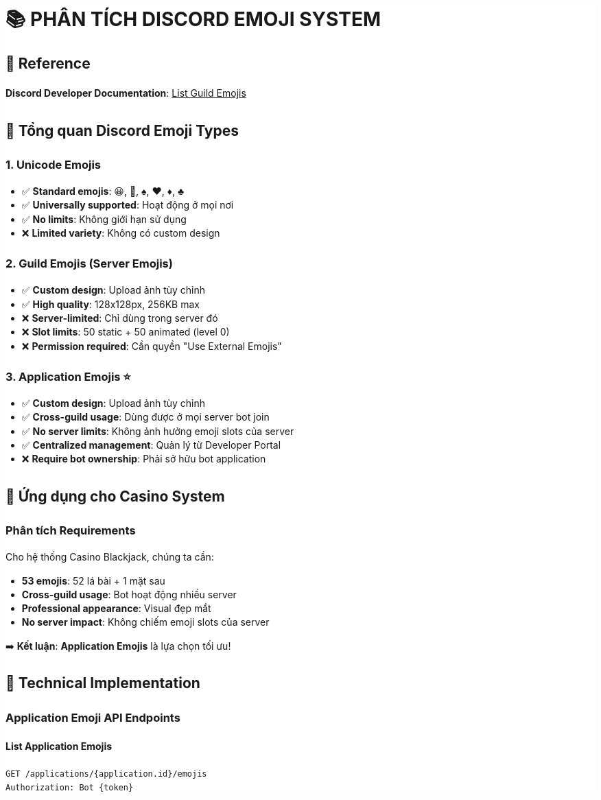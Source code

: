 # 📚 PHÂN TÍCH DISCORD EMOJI SYSTEM

## 🔗 Reference
**Discord Developer Documentation**: [List Guild Emojis](https://discord.com/developers/docs/resources/emoji#list-guild-emojis)

## 🎯 **Tổng quan Discord Emoji Types**

### **1. Unicode Emojis** 
- ✅ **Standard emojis**: 😀, 🎰, ♠️, ♥️, ♦️, ♣️
- ✅ **Universally supported**: Hoạt động ở mọi nơi
- ✅ **No limits**: Không giới hạn sử dụng
- ❌ **Limited variety**: Không có custom design

### **2. Guild Emojis (Server Emojis)**
- ✅ **Custom design**: Upload ảnh tùy chỉnh
- ✅ **High quality**: 128x128px, 256KB max
- ❌ **Server-limited**: Chỉ dùng trong server đó
- ❌ **Slot limits**: 50 static + 50 animated (level 0)
- ❌ **Permission required**: Cần quyền "Use External Emojis"

### **3. Application Emojis** ⭐ 
- ✅ **Custom design**: Upload ảnh tùy chỉnh  
- ✅ **Cross-guild usage**: Dùng được ở mọi server bot join
- ✅ **No server limits**: Không ảnh hưởng emoji slots của server
- ✅ **Centralized management**: Quản lý từ Developer Portal
- ❌ **Require bot ownership**: Phải sở hữu bot application

## 🎰 **Ứng dụng cho Casino System**

### **Phân tích Requirements**
Cho hệ thống Casino Blackjack, chúng ta cần:
- **53 emojis**: 52 lá bài + 1 mặt sau
- **Cross-guild usage**: Bot hoạt động nhiều server
- **Professional appearance**: Visual đẹp mắt
- **No server impact**: Không chiếm emoji slots của server

➡️ **Kết luận**: **Application Emojis** là lựa chọn tối ưu!

## 🔧 **Technical Implementation**

### **Application Emoji API Endpoints**

#### **List Application Emojis**
```http
GET /applications/{application.id}/emojis
Authorization: Bot {token}
```
